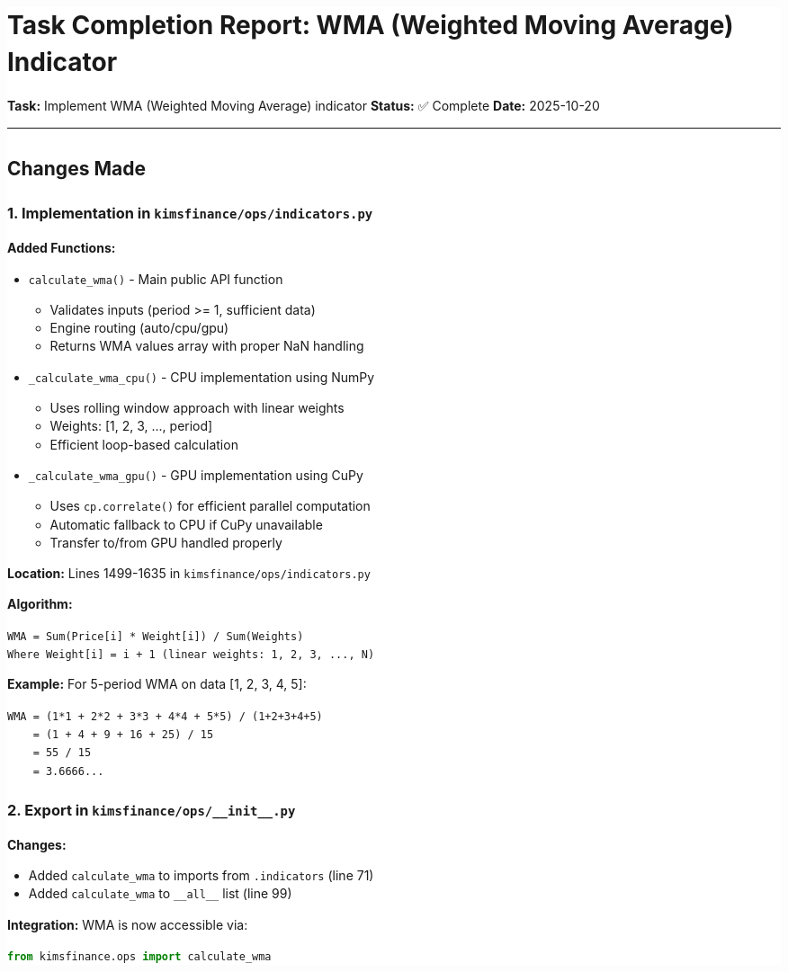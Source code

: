# Task Completion Report: WMA (Weighted Moving Average) Indicator

**Task:** Implement WMA (Weighted Moving Average) indicator
**Status:** ✅ Complete
**Date:** 2025-10-20

---

## Changes Made

### 1. Implementation in `kimsfinance/ops/indicators.py`

**Added Functions:**
- `calculate_wma()` - Main public API function
  - Validates inputs (period >= 1, sufficient data)
  - Engine routing (auto/cpu/gpu)
  - Returns WMA values array with proper NaN handling

- `_calculate_wma_cpu()` - CPU implementation using NumPy
  - Uses rolling window approach with linear weights
  - Weights: [1, 2, 3, ..., period]
  - Efficient loop-based calculation

- `_calculate_wma_gpu()` - GPU implementation using CuPy
  - Uses `cp.correlate()` for efficient parallel computation
  - Automatic fallback to CPU if CuPy unavailable
  - Transfer to/from GPU handled properly

**Location:** Lines 1499-1635 in `kimsfinance/ops/indicators.py`

**Algorithm:**
```
WMA = Sum(Price[i] * Weight[i]) / Sum(Weights)
Where Weight[i] = i + 1 (linear weights: 1, 2, 3, ..., N)
```

**Example:**
For 5-period WMA on data [1, 2, 3, 4, 5]:
```
WMA = (1*1 + 2*2 + 3*3 + 4*4 + 5*5) / (1+2+3+4+5)
    = (1 + 4 + 9 + 16 + 25) / 15
    = 55 / 15
    = 3.6666...
```

### 2. Export in `kimsfinance/ops/__init__.py`

**Changes:**
- Added `calculate_wma` to imports from `.indicators` (line 71)
- Added `calculate_wma` to `__all__` list (line 99)

**Integration:** WMA is now accessible via:
```python
from kimsfinance.ops import calculate_wma
```
